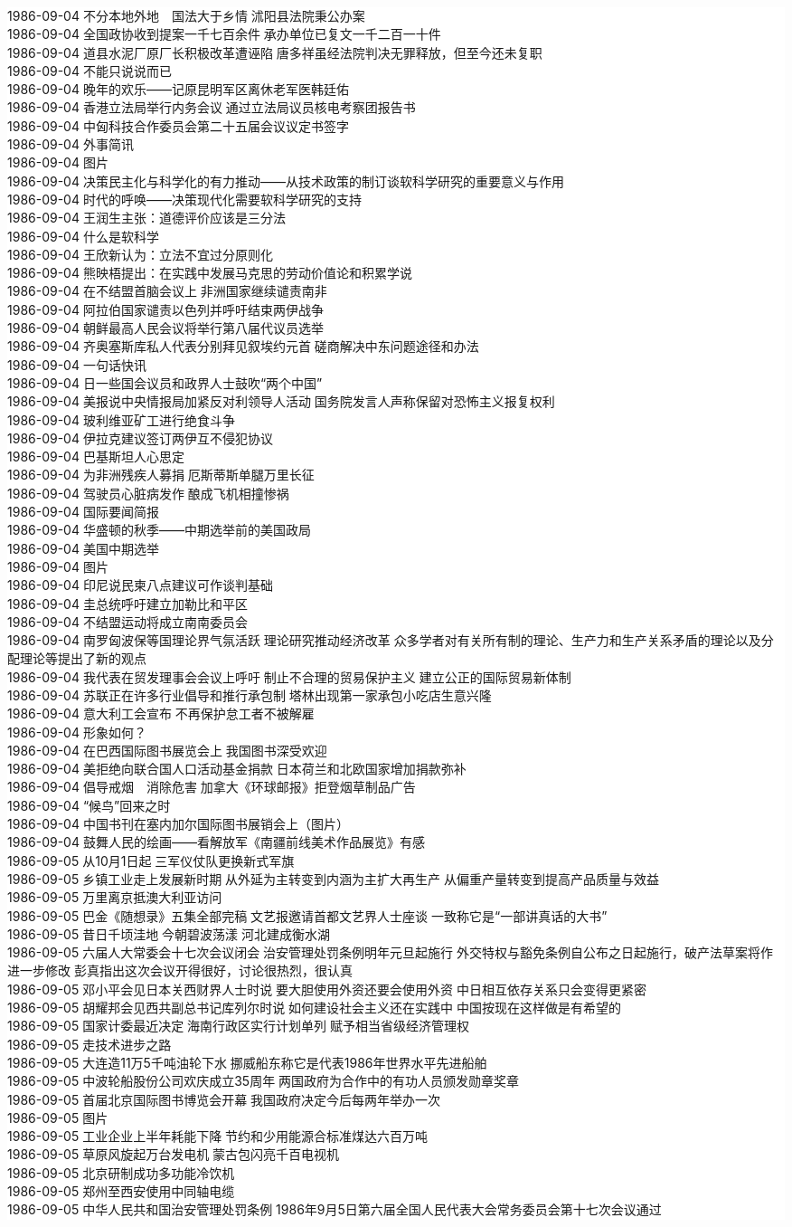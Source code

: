 1986-09-04 不分本地外地　国法大于乡情  沭阳县法院秉公办案  
1986-09-04 全国政协收到提案一千七百余件  承办单位已复文一千二百一十件  
1986-09-04 道县水泥厂原厂长积极改革遭诬陷  唐多祥虽经法院判决无罪释放，但至今还未复职  
1986-09-04 不能只说说而已  
1986-09-04 晚年的欢乐——记原昆明军区离休老军医韩廷佑  
1986-09-04 香港立法局举行内务会议  通过立法局议员核电考察团报告书  
1986-09-04 中匈科技合作委员会第二十五届会议议定书签字  
1986-09-04 外事简讯  
1986-09-04 图片  
1986-09-04 决策民主化与科学化的有力推动——从技术政策的制订谈软科学研究的重要意义与作用  
1986-09-04 时代的呼唤——决策现代化需要软科学研究的支持  
1986-09-04 王润生主张：道德评价应该是三分法  
1986-09-04 什么是软科学  
1986-09-04 王欣新认为：立法不宜过分原则化  
1986-09-04 熊映梧提出：在实践中发展马克思的劳动价值论和积累学说  
1986-09-04 在不结盟首脑会议上  非洲国家继续谴责南非  
1986-09-04 阿拉伯国家谴责以色列并呼吁结束两伊战争  
1986-09-04 朝鲜最高人民会议将举行第八届代议员选举  
1986-09-04 齐奥塞斯库私人代表分别拜见叙埃约元首  磋商解决中东问题途径和办法  
1986-09-04 一句话快讯  
1986-09-04 日一些国会议员和政界人士鼓吹“两个中国”  
1986-09-04 美报说中央情报局加紧反对利领导人活动  国务院发言人声称保留对恐怖主义报复权利  
1986-09-04 玻利维亚矿工进行绝食斗争  
1986-09-04 伊拉克建议签订两伊互不侵犯协议  
1986-09-04 巴基斯坦人心思定  
1986-09-04 为非洲残疾人募捐  厄斯蒂斯单腿万里长征  
1986-09-04 驾驶员心脏病发作  酿成飞机相撞惨祸  
1986-09-04 国际要闻简报  
1986-09-04 华盛顿的秋季——中期选举前的美国政局  
1986-09-04 美国中期选举  
1986-09-04 图片  
1986-09-04 印尼说民柬八点建议可作谈判基础  
1986-09-04 圭总统呼吁建立加勒比和平区  
1986-09-04 不结盟运动将成立南南委员会  
1986-09-04 南罗匈波保等国理论界气氛活跃  理论研究推动经济改革  众多学者对有关所有制的理论、生产力和生产关系矛盾的理论以及分配理论等提出了新的观点  
1986-09-04 我代表在贸发理事会会议上呼吁  制止不合理的贸易保护主义  建立公正的国际贸易新体制  
1986-09-04 苏联正在许多行业倡导和推行承包制  塔林出现第一家承包小吃店生意兴隆  
1986-09-04 意大利工会宣布  不再保护怠工者不被解雇  
1986-09-04 形象如何？  
1986-09-04 在巴西国际图书展览会上  我国图书深受欢迎  
1986-09-04 美拒绝向联合国人口活动基金捐款  日本荷兰和北欧国家增加捐款弥补  
1986-09-04 倡导戒烟　消除危害  加拿大《环球邮报》拒登烟草制品广告  
1986-09-04 “候鸟”回来之时  
1986-09-04 中国书刊在塞内加尔国际图书展销会上（图片）  
1986-09-04 鼓舞人民的绘画——看解放军《南疆前线美术作品展览》有感  
1986-09-05 从10月1日起  三军仪仗队更换新式军旗  
1986-09-05 乡镇工业走上发展新时期  从外延为主转变到内涵为主扩大再生产  从偏重产量转变到提高产品质量与效益  
1986-09-05 万里离京抵澳大利亚访问  
1986-09-05 巴金《随想录》五集全部完稿  文艺报邀请首都文艺界人士座谈  一致称它是“一部讲真话的大书”  
1986-09-05 昔日千顷洼地  今朝碧波荡漾  河北建成衡水湖  
1986-09-05 六届人大常委会十七次会议闭会  治安管理处罚条例明年元旦起施行  外交特权与豁免条例自公布之日起施行，破产法草案将作进一步修改  彭真指出这次会议开得很好，讨论很热烈，很认真  
1986-09-05 邓小平会见日本关西财界人士时说  要大胆使用外资还要会使用外资  中日相互依存关系只会变得更紧密  
1986-09-05 胡耀邦会见西共副总书记库列尔时说  如何建设社会主义还在实践中  中国按现在这样做是有希望的  
1986-09-05 国家计委最近决定  海南行政区实行计划单列  赋予相当省级经济管理权  
1986-09-05 走技术进步之路  
1986-09-05 大连造11万5千吨油轮下水  挪威船东称它是代表1986年世界水平先进船舶  
1986-09-05 中波轮船股份公司欢庆成立35周年  两国政府为合作中的有功人员颁发勋章奖章  
1986-09-05 首届北京国际图书博览会开幕  我国政府决定今后每两年举办一次  
1986-09-05 图片  
1986-09-05 工业企业上半年耗能下降  节约和少用能源合标准煤达六百万吨  
1986-09-05 草原风旋起万台发电机  蒙古包闪亮千百电视机  
1986-09-05 北京研制成功多功能冷饮机  
1986-09-05 郑州至西安使用中同轴电缆  
1986-09-05 中华人民共和国治安管理处罚条例  1986年9月5日第六届全国人民代表大会常务委员会第十七次会议通过  